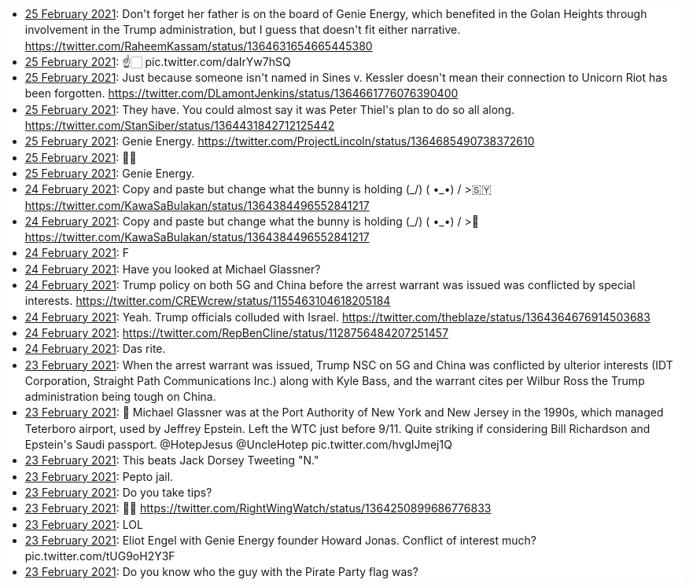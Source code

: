 * [25 February 2021](https://web.archive.org/web/20210225025457/https://twitter.com/Taimuaut0/status/1364770475960893446): Don't forget her father is on the board of Genie Energy, which benefited in the Golan Heights through involvement in the Trump administration, but I guess that doesn't fit either narrative. https://twitter.com/RaheemKassam/status/1364631654665445380 
* [25 February 2021](https://web.archive.org/web/20210225024055/https://twitter.com/Taimuaut0/status/1364767082378911754): ☝️🏻 pic.twitter.com/daIrYw7hSQ 
* [25 February 2021](https://web.archive.org/web/20210225023541/https://twitter.com/Taimuaut0/status/1364765883076407298): Just because someone isn't named in Sines v. Kessler doesn't mean their connection to Unicorn Riot has been forgotten. https://twitter.com/DLamontJenkins/status/1364661776076390400 
* [25 February 2021](https://web.archive.org/web/20210225015236/https://twitter.com/Taimuaut0/status/1364755095599079429): They have. You could almost say it was Peter Thiel's plan to do so all along. https://twitter.com/StanSiber/status/1364431842712125442 
* [25 February 2021](https://web.archive.org/web/20210225014521/https://twitter.com/Taimuaut0/status/1364753258800181251): Genie Energy. https://twitter.com/ProjectLincoln/status/1364685490738372610 
* [25 February 2021](https://web.archive.org/web/20210225003834/https://twitter.com/Taimuaut0/status/1364736488060178435): ✊🏻 
* [25 February 2021](https://web.archive.org/web/20210225002336/https://twitter.com/Taimuaut0/status/1364732701157244929): Genie Energy. 
* [24 February 2021](https://web.archive.org/web/20210224013749/https://twitter.com/Taimuaut0/status/1364388973766987776): Copy and paste but change what the bunny is holding (\_/) ( •_•) / >🇸🇾 https://twitter.com/KawaSaBulakan/status/1364384496552841217 
* [24 February 2021](https://web.archive.org/web/20210224013108/https://twitter.com/Taimuaut0/status/1364387315251105792): Copy and paste but change what the bunny is holding (\_/) ( •_•) / >🐇 https://twitter.com/KawaSaBulakan/status/1364384496552841217 
* [24 February 2021](https://web.archive.org/web/20210224010925/https://twitter.com/Taimuaut0/status/1364381783362527237): F 
* [24 February 2021](https://web.archive.org/web/20210224010239/https://twitter.com/Taimuaut0/status/1364380156584951808): Have you looked at Michael Glassner? 
* [24 February 2021](https://web.archive.org/web/20210224004019/https://twitter.com/Taimuaut0/status/1364374478587719681): Trump policy on both 5G and China before the arrest warrant was issued was conflicted by special interests. https://twitter.com/CREWcrew/status/1155463104618205184 
* [24 February 2021](https://web.archive.org/web/20210224002325/https://twitter.com/Taimuaut0/status/1364370243829854215): Yeah. Trump officials colluded with Israel. https://twitter.com/theblaze/status/1364364676914503683 
* [24 February 2021](https://web.archive.org/web/20210224000912/https://twitter.com/Taimuaut0/status/1364366676347740167): https://twitter.com/RepBenCline/status/1128756484207251457 
* [24 February 2021](https://web.archive.org/web/20210224000628/https://twitter.com/Taimuaut0/status/1364365913454223364): Das rite. 
* [23 February 2021](https://web.archive.org/web/20210223235349/https://twitter.com/Taimuaut0/status/1364362814589124615): When the arrest warrant was issued, Trump NSC on 5G and China was conflicted by ulterior interests (IDT Corporation, Straight Path Communications Inc.) along with Kyle Bass, and the warrant cites per Wilbur Ross the Trump administration being tough on China. 
* [23 February 2021](https://web.archive.org/web/20210223234210/https://twitter.com/Taimuaut0/status/1364359871068577793): 💯  Michael Glassner was at the Port Authority of New York and New Jersey in the 1990s, which managed Teterboro airport, used by Jeffrey Epstein.  Left the WTC just before 9/11.  Quite striking if considering Bill Richardson and Epstein's Saudi passport.   @HotepJesus   @UncleHotep  pic.twitter.com/hvgIJmej1Q 
* [23 February 2021](https://web.archive.org/web/20210223232035/https://twitter.com/Taimuaut0/status/1364354408100859906): This beats Jack Dorsey Tweeting "N." 
* [23 February 2021](https://web.archive.org/web/20210223231651/https://twitter.com/Taimuaut0/status/1364353487702814722): Pepto jail. 
* [23 February 2021](https://web.archive.org/web/20210223230730/https://twitter.com/Taimuaut0/status/1364351125177131008): Do you take tips? 
* [23 February 2021](https://web.archive.org/web/20210223230256/https://twitter.com/Taimuaut0/status/1364349994040459267): 👍🏻 https://twitter.com/RightWingWatch/status/1364250899686776833 
* [23 February 2021](https://web.archive.org/web/20210223224608/https://twitter.com/Taimuaut0/status/1364345760985337859): LOL 
* [23 February 2021](https://web.archive.org/web/20210223221903/https://twitter.com/Taimuaut0/status/1364338973888438273): Eliot Engel with Genie Energy founder Howard Jonas.  Conflict of interest much? pic.twitter.com/tUG9oH2Y3F 
* [23 February 2021](https://web.archive.org/web/20210223221727/https://twitter.com/Taimuaut0/status/1364338555733032962): Do you know who the guy with the Pirate Party flag was? 